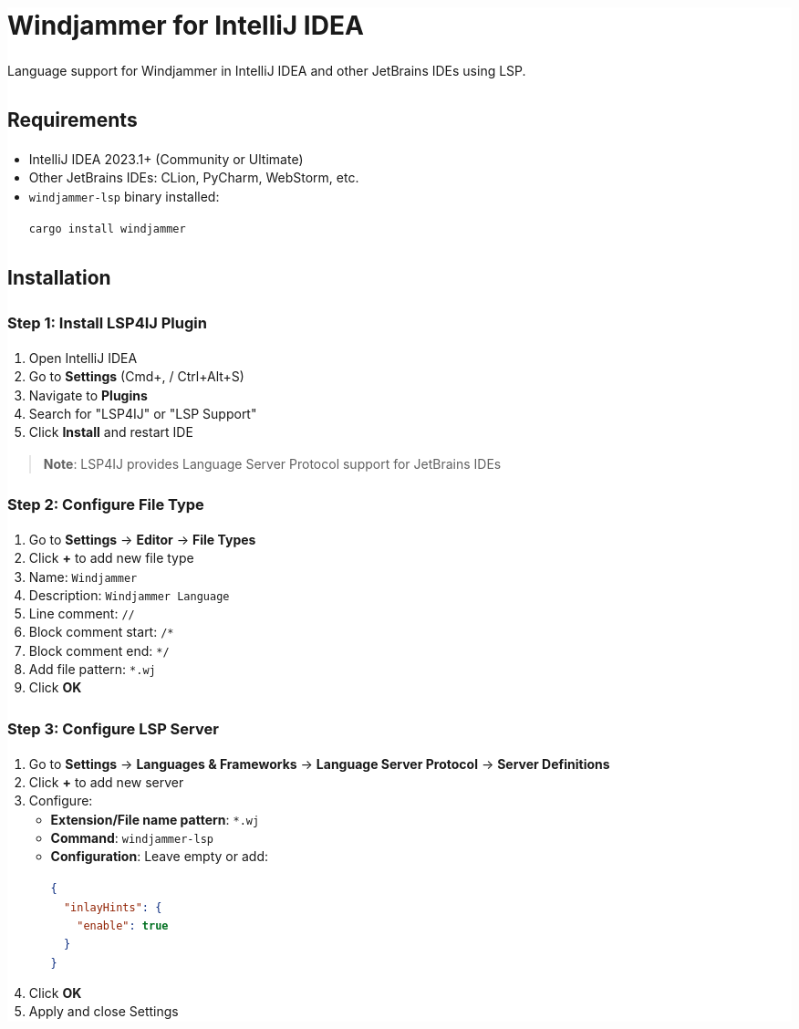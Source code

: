 # Windjammer for IntelliJ IDEA

Language support for Windjammer in IntelliJ IDEA and other JetBrains IDEs using LSP.

## Requirements

- IntelliJ IDEA 2023.1+ (Community or Ultimate)
- Other JetBrains IDEs: CLion, PyCharm, WebStorm, etc.
- `windjammer-lsp` binary installed:
  ```bash
  cargo install windjammer
  ```

## Installation

### Step 1: Install LSP4IJ Plugin

1. Open IntelliJ IDEA
2. Go to **Settings** (Cmd+, / Ctrl+Alt+S)
3. Navigate to **Plugins**
4. Search for "LSP4IJ" or "LSP Support"
5. Click **Install** and restart IDE

> **Note**: LSP4IJ provides Language Server Protocol support for JetBrains IDEs

### Step 2: Configure File Type

1. Go to **Settings** → **Editor** → **File Types**
2. Click **+** to add new file type
3. Name: `Windjammer`
4. Description: `Windjammer Language`
5. Line comment: `//`
6. Block comment start: `/*`
7. Block comment end: `*/`
8. Add file pattern: `*.wj`
9. Click **OK**

### Step 3: Configure LSP Server

1. Go to **Settings** → **Languages & Frameworks** → **Language Server Protocol** → **Server Definitions**
2. Click **+** to add new server
3. Configure:
   - **Extension/File name pattern**: `*.wj`
   - **Command**: `windjammer-lsp`
   - **Configuration**: Leave empty or add:
     ```json
     {
       "inlayHints": {
         "enable": true
       }
     }
     ```
4. Click **OK**
5. Apply and close Settings
